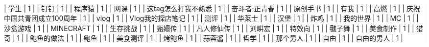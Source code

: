 | 学生 | 1 |
| 钉钉 | 1 |
| 程序猿 | 1 |
| 网课 | 1 |
| 这tag怎么打我不熟悉 | 1 |
| 奋斗者·正青春 | 1 |
| 原创手书 | 1 |
| 有我 | 1 |
| 高燃 | 1 |
| 庆祝中国共青团成立100周年 | 1 |
| vlog | 1 |
| Vlog我的探店笔记 | 1 |
| 测评 | 1 |
| 华莱士 | 1 |
| 汉堡 | 1 |
| 炸鸡 | 1 |
| 我的世界 | 1 |
| MC | 1 |
| 沙盒游戏 | 1 |
| MINECRAFT | 1 |
| 生存挑战 | 1 |
| 甄嬛传 | 1 |
| 凡人修仙传 | 1 |
| 刘畊宏 | 1 |
| 特效向 | 1 |
| 毽子舞 | 1 |
| 美食制作 | 1 |
| 猎奇 | 1 |
| 鲍鱼的做法 | 1 |
| 鲍鱼 | 1 |
| 美食测评 | 1 |
| 烤鲍鱼 | 1 |
| 蒜蓉酱 | 1 |
| 哲学 | 1 |
| 那个男人 | 1 |
| 自由 | 1 |
| 自由的男人 | 1 |